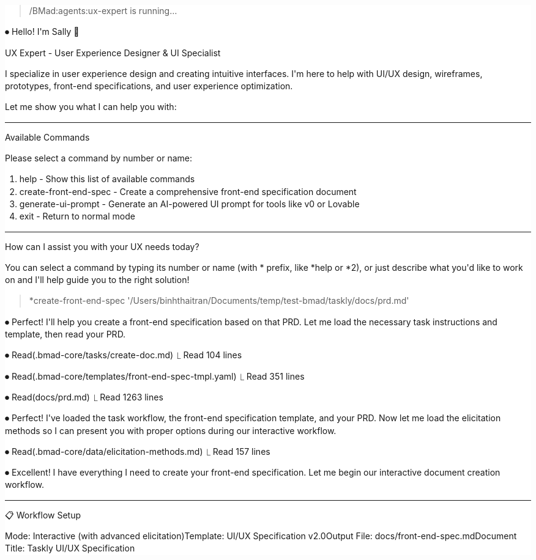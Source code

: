 > /BMad:agents:ux-expert is running… 

⏺ Hello! I'm Sally 🎨

  UX Expert - User Experience Designer & UI Specialist

  I specialize in user experience design and creating intuitive interfaces. I'm here to help with UI/UX design, wireframes,
  prototypes, front-end specifications, and user experience optimization.

  Let me show you what I can help you with:

  ---
  Available Commands

  Please select a command by number or name:

  1. help - Show this list of available commands
  2. create-front-end-spec - Create a comprehensive front-end specification document
  3. generate-ui-prompt - Generate an AI-powered UI prompt for tools like v0 or Lovable
  4. exit - Return to normal mode

  ---
  How can I assist you with your UX needs today?

  You can select a command by typing its number or name (with * prefix, like *help or *2), or just describe what you'd like to work on
   and I'll help guide you to the right solution!



> *create-front-end-spec '/Users/binhthaitran/Documents/temp/test-bmad/taskly/docs/prd.md' 

⏺ Perfect! I'll help you create a front-end specification based on that PRD. Let me load the necessary task instructions and template,
   then read your PRD.

⏺ Read(.bmad-core/tasks/create-doc.md)
  ⎿  Read 104 lines

⏺ Read(.bmad-core/templates/front-end-spec-tmpl.yaml)
  ⎿  Read 351 lines

⏺ Read(docs/prd.md)
  ⎿  Read 1263 lines

⏺ Perfect! I've loaded the task workflow, the front-end specification template, and your PRD. Now let me load the elicitation methods
  so I can present you with proper options during our interactive workflow.

⏺ Read(.bmad-core/data/elicitation-methods.md)
  ⎿  Read 157 lines

⏺ Excellent! I have everything I need to create your front-end specification. Let me begin our interactive document creation workflow.

  ---
  📋 Workflow Setup

  Mode: Interactive (with advanced elicitation)Template: UI/UX Specification v2.0Output File: docs/front-end-spec.mdDocument Title:
  Taskly UI/UX Specification
